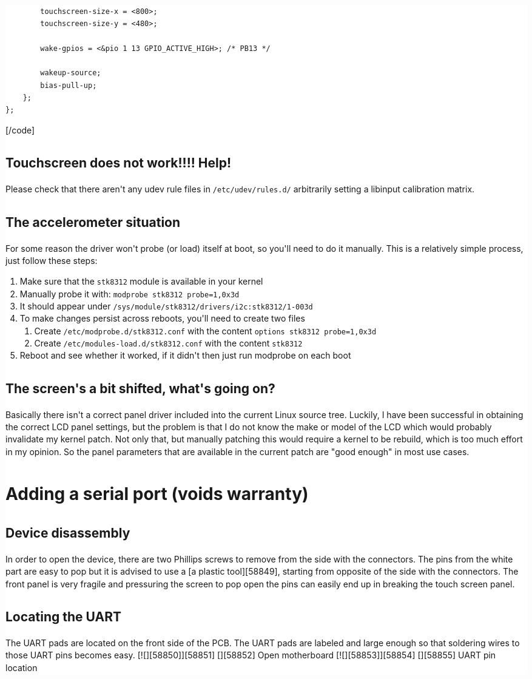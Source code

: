     		touchscreen-size-x = <800>;
    		touchscreen-size-y = <480>;
    
    		wake-gpios = <&pio 1 13 GPIO_ACTIVE_HIGH>; /* PB13 */
    
    		wakeup-source;
    		bias-pull-up;
    	};
    };
    
[/code]
## Touchscreen does not work!!!! Help!
Please check that there aren't any udev rule files in `/etc/udev/rules.d/` arbitrarily setting a libinput calibration matrix. 
## The accelerometer situation
For some reason the driver won't probe (or load) itself at boot, so you'll need to do it manually. This is a relatively simple process, just follow these steps: 
  1. Make sure that the `stk8312` module is available in your kernel
  2. Manually probe it with: `modprobe stk8312 probe=1,0x3d`
  3. It should appear under `/sys/module/stk8312/drivers/i2c:stk8312/1-003d`
  4. To make changes persist across reboots, you'll need to create two files 
     1. Create `/etc/modprobe.d/stk8312.conf` with the content `options stk8312 probe=1,0x3d`
     2. Create `/etc/modules-load.d/stk8312.conf` with the content `stk8312`
  5. Reboot and see whether it worked, if it didn't then just run modprobe on each boot

## The screen's a bit shifted, what's going on?
Basically there isn't a correct panel driver included into the current Linux source tree. Luckily, I have been successful in obtaining the correct LCD panel settings, but the problem is that I do not know the make or model of the LCD which would probably invalidate my kernel patch. Not only that, but manually patching this would require a kernel to be rebuild, which is too much effort in my opinion. 
So the panel parameters that are available in the current patch are "good enough" in most use cases. 
# Adding a serial port (**voids warranty**)
## Device disassembly
In order to open the device, there are two Phillips screws to remove from the side with the connectors. The pins from the white part are easy to pop but it is advised to use a [a plastic tool][58849], starting from opposite of the side with the connectors. The front panel is very fragile and pressuring the screen to pop open the pins can easily end up in breaking the touch screen panel. 
## Locating the UART
The UART pads are located on the front side of the PCB. The UART pads are labeled and large enough so that soldering wires to those UART pins becomes easy. 
[![][58850]][58851]
[][58852]
Open motherboard
[![][58853]][58854]
[][58855]
UART pin location
